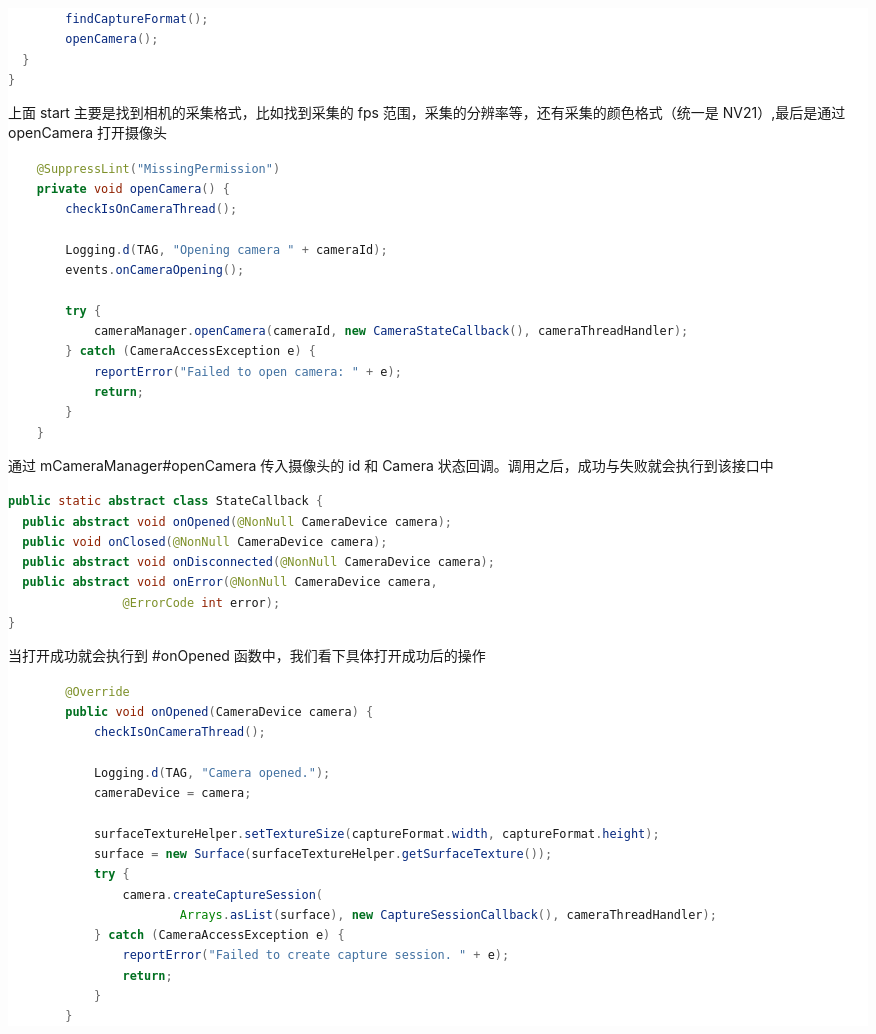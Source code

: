 ```java
        findCaptureFormat();
        openCamera();
  }
}
```

上面 start 主要是找到相机的采集格式，比如找到采集的 fps 范围，采集的分辨率等，还有采集的颜色格式（统一是 NV21）,最后是通过 openCamera 打开摄像头

```java
    @SuppressLint("MissingPermission")
    private void openCamera() {
        checkIsOnCameraThread();

        Logging.d(TAG, "Opening camera " + cameraId);
        events.onCameraOpening();

        try {
            cameraManager.openCamera(cameraId, new CameraStateCallback(), cameraThreadHandler);
        } catch (CameraAccessException e) {
            reportError("Failed to open camera: " + e);
            return;
        }
    }
```

通过 mCameraManager#openCamera 传入摄像头的 id 和 Camera 状态回调。调用之后，成功与失败就会执行到该接口中

```java
public static abstract class StateCallback {
  public abstract void onOpened(@NonNull CameraDevice camera);
  public void onClosed(@NonNull CameraDevice camera);
  public abstract void onDisconnected(@NonNull CameraDevice camera);
  public abstract void onError(@NonNull CameraDevice camera,
                @ErrorCode int error);
}
```

当打开成功就会执行到 #onOpened 函数中，我们看下具体打开成功后的操作

```java
        @Override
        public void onOpened(CameraDevice camera) {
            checkIsOnCameraThread();

            Logging.d(TAG, "Camera opened.");
            cameraDevice = camera;

            surfaceTextureHelper.setTextureSize(captureFormat.width, captureFormat.height);
            surface = new Surface(surfaceTextureHelper.getSurfaceTexture());
            try {
                camera.createCaptureSession(
                        Arrays.asList(surface), new CaptureSessionCallback(), cameraThreadHandler);
            } catch (CameraAccessException e) {
                reportError("Failed to create capture session. " + e);
                return;
            }
        }
```
